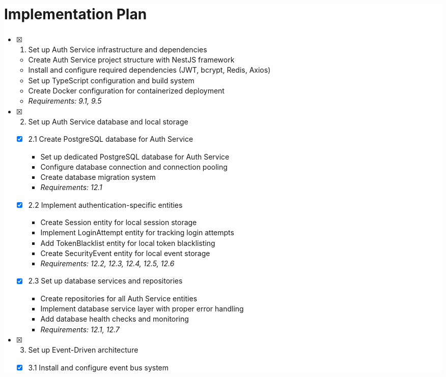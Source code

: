 # Implementation Plan

- [x] 1. Set up Auth Service infrastructure and dependencies
  - Create Auth Service project structure with NestJS framework
  - Install and configure required dependencies (JWT, bcrypt, Redis, Axios)
  - Set up TypeScript configuration and build system
  - Create Docker configuration for containerized deployment
  - _Requirements: 9.1, 9.5_

- [x] 2. Set up Auth Service database and local storage





  - [x] 2.1 Create PostgreSQL database for Auth Service









    - Set up dedicated PostgreSQL database for Auth Service
    - Configure database connection and connection pooling
    - Create database migration system
    - _Requirements: 12.1_
  
  - [x] 2.2 Implement authentication-specific entities






    - Create Session entity for local session storage
    - Implement LoginAttempt entity for tracking login attempts
    - Add TokenBlacklist entity for local token blacklisting
    - Create SecurityEvent entity for local event storage
    - _Requirements: 12.2, 12.3, 12.4, 12.5, 12.6_
  
  - [x] 2.3 Set up database services and repositories










    - Create repositories for all Auth Service entities
    - Implement database service layer with proper error handling
    - Add database health checks and monitoring
    - _Requirements: 12.1, 12.7_

- [x] 3. Set up Event-Driven architecture




  - [x] 3.1 Install and configure event bus system


